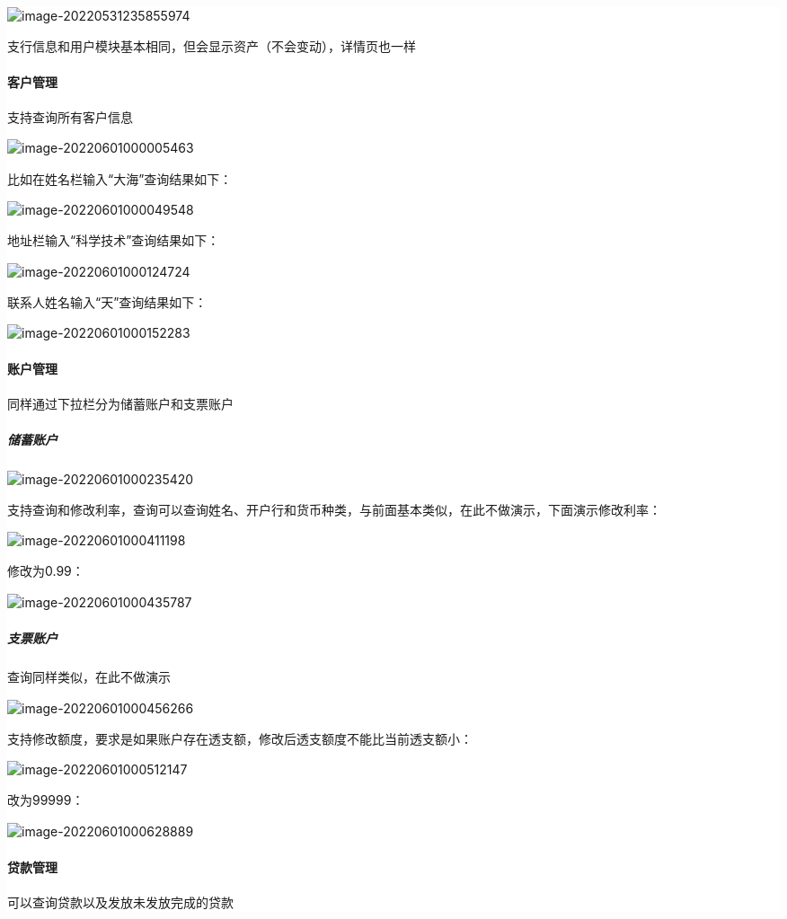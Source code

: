 ![image-20220531235855974](C:\Users\hw\AppData\Roaming\Typora\typora-user-images\image-20220531235855974.png)

支行信息和用户模块基本相同，但会显示资产（不会变动），详情页也一样

#### 客户管理

支持查询所有客户信息

![image-20220601000005463](C:\Users\hw\AppData\Roaming\Typora\typora-user-images\image-20220601000005463.png)

比如在姓名栏输入“大海”查询结果如下：

![image-20220601000049548](C:\Users\hw\AppData\Roaming\Typora\typora-user-images\image-20220601000049548.png)

地址栏输入“科学技术”查询结果如下：

![image-20220601000124724](C:\Users\hw\AppData\Roaming\Typora\typora-user-images\image-20220601000124724.png)

联系人姓名输入“天”查询结果如下：

![image-20220601000152283](C:\Users\hw\AppData\Roaming\Typora\typora-user-images\image-20220601000152283.png)

#### 账户管理

同样通过下拉栏分为储蓄账户和支票账户

##### 储蓄账户

![image-20220601000235420](C:\Users\hw\AppData\Roaming\Typora\typora-user-images\image-20220601000235420.png)

支持查询和修改利率，查询可以查询姓名、开户行和货币种类，与前面基本类似，在此不做演示，下面演示修改利率：

![image-20220601000411198](C:\Users\hw\AppData\Roaming\Typora\typora-user-images\image-20220601000411198.png)

修改为0.99：

![image-20220601000435787](C:\Users\hw\AppData\Roaming\Typora\typora-user-images\image-20220601000435787.png)

##### 支票账户

查询同样类似，在此不做演示

![image-20220601000456266](C:\Users\hw\AppData\Roaming\Typora\typora-user-images\image-20220601000456266.png)

支持修改额度，要求是如果账户存在透支额，修改后透支额度不能比当前透支额小：

![image-20220601000512147](C:\Users\hw\AppData\Roaming\Typora\typora-user-images\image-20220601000512147.png)

改为99999：

![image-20220601000628889](C:\Users\hw\AppData\Roaming\Typora\typora-user-images\image-20220601000628889.png)

#### 贷款管理

可以查询贷款以及发放未发放完成的贷款
